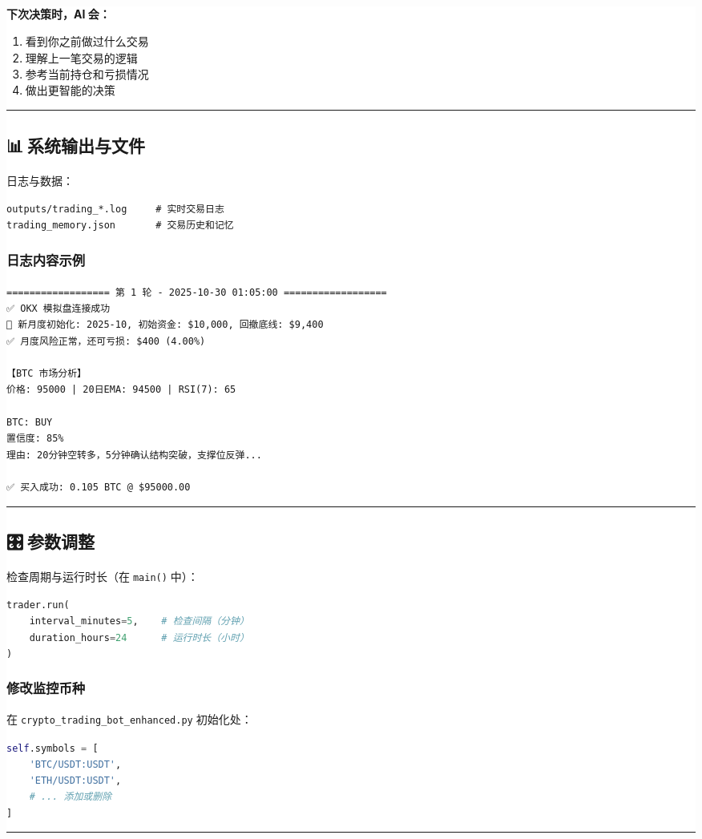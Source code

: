 **下次决策时，AI 会：**
1. 看到你之前做过什么交易
2. 理解上一笔交易的逻辑
3. 参考当前持仓和亏损情况
4. 做出更智能的决策

---

## 📊 系统输出与文件

日志与数据：
```
outputs/trading_*.log     # 实时交易日志
trading_memory.json       # 交易历史和记忆
```

### 日志内容示例
```
================== 第 1 轮 - 2025-10-30 01:05:00 ==================
✅ OKX 模拟盘连接成功
📅 新月度初始化: 2025-10, 初始资金: $10,000, 回撤底线: $9,400
✅ 月度风险正常，还可亏损: $400 (4.00%)

【BTC 市场分析】
价格: 95000 | 20日EMA: 94500 | RSI(7): 65

BTC: BUY
置信度: 85%
理由: 20分钟空转多，5分钟确认结构突破，支撑位反弹...

✅ 买入成功: 0.105 BTC @ $95000.00
```

---

## 🎛️ 参数调整

检查周期与运行时长（在 `main()` 中）：
```python
trader.run(
    interval_minutes=5,    # 检查间隔（分钟）
    duration_hours=24      # 运行时长（小时）
)
```

### 修改监控币种
在 `crypto_trading_bot_enhanced.py` 初始化处：
```python
self.symbols = [
    'BTC/USDT:USDT',
    'ETH/USDT:USDT',
    # ... 添加或删除
]
```

---
